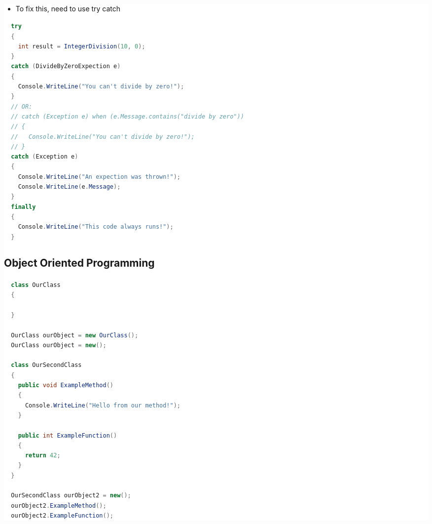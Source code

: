 - To fix this, need to use try catch

```csharp
  try
  {
    int result = IntegerDivision(10, 0);
  }
  catch (DivideByZeroExpection e)
  {
    Console.WriteLine("You can't divide by zero!");
  }
  // OR:
  // catch (Exception e) when (e.Message.contains("divide by zero"))
  // {
  //   Console.WriteLine("You can't divide by zero!");
  // }
  catch (Exception e)
  {
    Console.WriteLine("An expection was thrown!");
    Console.WriteLine(e.Message);
  }
  finally
  {
    Console.WriteLine("This code always runs!");
  }
```

## Object Oriented Programming

```csharp
  class OurClass
  {

  }

  OurClass ourObject = new OurClass();
  OurClass ourObject = new();

  class OurSecondClass
  {
    public void ExampleMethod()
    {
      Console.WriteLine("Hello from our method!");
    }

    public int ExampleFunction()
    {
      return 42;
    }
  }

  OurSecondClass ourObject2 = new();
  ourObject2.ExampleMethod();
  ourObject2.ExampleFunction();
```
